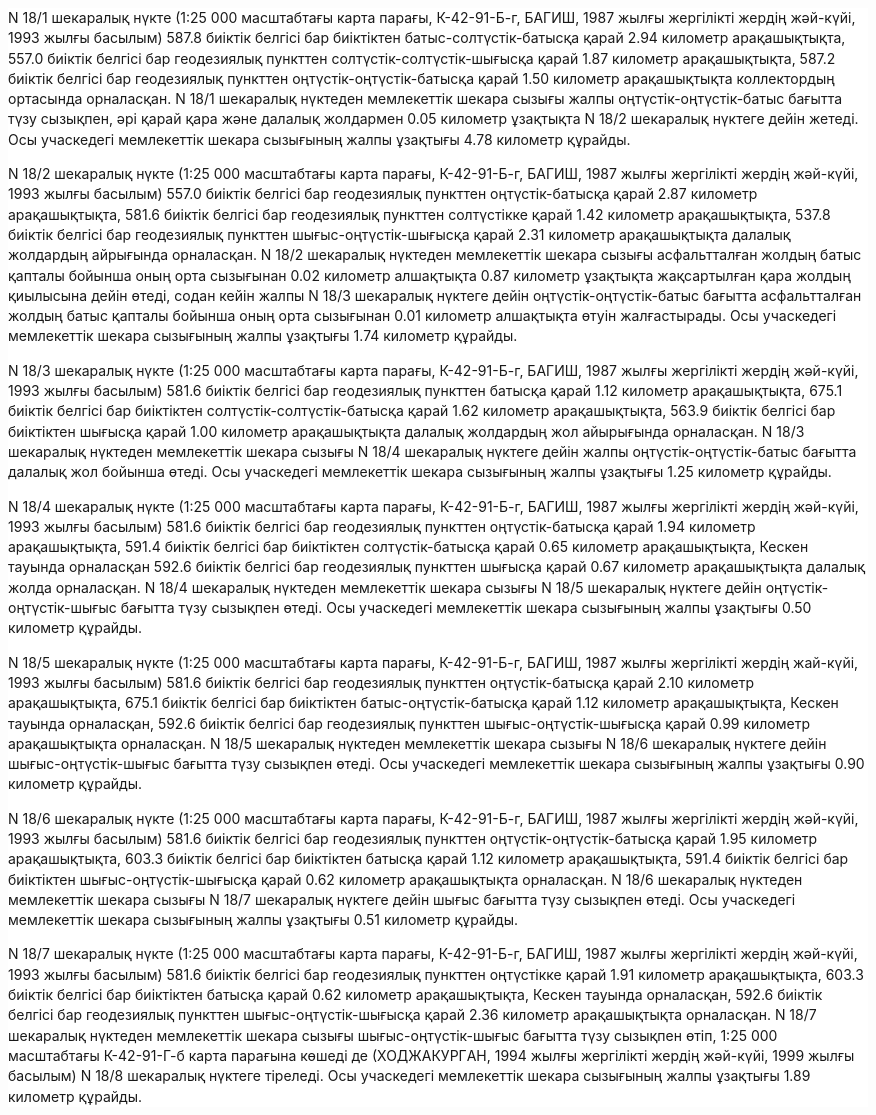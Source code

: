 N 18/1 шекаралық нүкте (1:25 000 масштабтағы карта парағы, К-42-91-Б-г, БАГИШ, 1987 жылғы жергiлiктi жердiң жәй-күйi, 1993 жылғы басылым) 587.8 биiктiк белгiсi бар биiктiктен батыс-солтүстiк-батысқа қарай 2.94 километр арақашықтықта, 557.0 биiктiк белгiсi бар геодезиялық пункттен солтүстiк-солтүстiк-шығысқа қарай 1.87 километр арақашықтықта, 587.2 биiктiк белгiсi бар геодезиялық пункттен оңтүстiк-оңтүстiк-батысқа қарай 1.50 километр арақашықтықта коллектордың ортасында орналасқан. N 18/1 шекаралық нүктеден мемлекеттiк шекара сызығы жалпы оңтүстiк-оңтүстiк-батыс бағытта түзу сызықпен, әрi қарай қара және далалық жолдармен 0.05 километр ұзақтықта N 18/2 шекаралық нүктеге дейiн жетедi. Осы учаскедегi мемлекеттiк шекара сызығының жалпы ұзақтығы 4.78 километр құрайды.

N 18/2 шекаралық нүкте (1:25 000 масштабтағы карта парағы, К-42-91-Б-г, БАГИШ, 1987 жылғы жергiлiктi жердiң жәй-күйi, 1993 жылғы басылым) 557.0 биiктiк белгісi бар геодезиялық пункттен оңтүстiк-батысқа қарай 2.87 километр арақашықтықта, 581.6 биiктiк белгiсi бар геодезиялық пункттен солтүстiкке қарай 1.42 километр арақашықтықта, 537.8 биiктiк белгiсi бар геодезиялық пункттен шығыс-оңтүстiк-шығысқа қарай 2.31 километр арақашықтықта далалық жолдардың айрығында орналасқан. N 18/2 шекаралық нүктеден мемлекеттiк шекара сызығы асфальтталған жолдың батыс қапталы бойынша оның орта сызығынан 0.02 километр алшақтықта 0.87 километр ұзақтықта жақсартылған қара жолдың қиылысына дейiн өтедi, содан кейiн жалпы N 18/3 шекаралық нүктеге дейiн оңтүстiк-оңтүстiк-батыс бағытта асфальтталған жолдың батыс қапталы бойынша оның орта сызығынан 0.01 километр алшақтықта өтуiн жалғастырады. Осы учаскедегі мемлекеттiк шекара сызығының жалпы ұзақтығы 1.74 километр құрайды.

N 18/3 шекаралық нүкте (1:25 000 масштабтағы карта парағы, К-42-91-Б-г, БАГИШ, 1987 жылғы жергiліктi жердiң жәй-күйi, 1993 жылғы басылым) 581.6 биiктiк белгiсi бар геодезиялық пункттен батысқа қарай 1.12 километр арақашықтықта, 675.1 биiктiк белгiсi бар биiктiктен солтүстiк-солтүстiк-батысқа қарай 1.62 километр арақашықтықта, 563.9 биiктiк белгiсi бар биiктiктен шығысқа қарай 1.00 километр арақашықтықта далалық жолдардың жол айырығында орналасқан. N 18/3 шекаралық нүктеден мемлекеттiк шекара сызығы N 18/4 шекаралық нүктеге дейiн жалпы оңтүстiк-оңтүстiк-батыс бағытта далалық жол бойынша өтедi. Осы учаскедегi мемлекеттiк шекара сызығының жалпы ұзақтығы 1.25 километр құрайды.

N 18/4 шекаралық нүкте (1:25 000 масштабтағы карта парағы, К-42-91-Б-г, БАГИШ, 1987 жылғы жергiлiктi жердiң жәй-күйі, 1993 жылғы басылым) 581.6 биiктiк белгісi бар геодезиялық пункттен оңтүстiк-батысқа қарай 1.94 километр арақашықтықта, 591.4 биiктiк белгiсi бар биiктiктен солтүстiк-батысқа қарай 0.65 километр арақашықтықта, Кескен тауында орналасқан 592.6 биiктiк белгiсi бар геодезиялық пункттен шығысқа қарай 0.67 километр арақашықтықта далалық жолда орналасқан. N 18/4 шекаралық нүктеден мемлекеттiк шекара сызығы N 18/5 шекаралық нүктеге дейiн оңтүстiк-оңтүстiк-шығыс бағытта түзу сызықпен өтеді. Ocы учаскедегi мемлекеттiк шекара сызығының жалпы ұзақтығы 0.50 километр құрайды.

N 18/5 шекаралық нүкте (1:25 000 масштабтағы карта парағы, К-42-91-Б-г, БАГИШ, 1987 жылғы жергiлiктi жердiң жай-күйi, 1993 жылғы басылым) 581.6 биiктiк белгісi бар геодезиялық пункттен оңтүстiк-батысқа қарай 2.10 километр арақашықтықта, 675.1 биiктiк белгiсi бар биiктiктен батыс-оңтүстiк-батысқа қарай 1.12 километр арақашықтықта, Кескен тауында орналасқан, 592.6 биiктiк белгiсi бар геодезиялық пункттен шығыс-оңтүстiк-шығысқа қарай 0.99 километр арақашықтықта орналасқан. N 18/5 шекаралық нүктеден мемлекеттiк шекара сызығы N 18/6 шекаралық нүктеге дейiн шығыс-оңтүстiк-шығыс бағытта түзу сызықпен өтеді. Осы учаскедегi мемлекеттiк шекара сызығының жалпы ұзақтығы 0.90 километр құрайды.

N 18/6 шекаралық нүкте (1:25 000 масштабтағы карта парағы, К-42-91-Б-г, БАГИШ, 1987 жылғы жергiлiктi жердiң жәй-күйi, 1993 жылғы басылым) 581.6 биiктiк белгісi бар геодезиялық пункттен оңтүстiк-оңтүстiк-батысқа қарай 1.95 километр арақашықтықта, 603.3 биiктiк белгiсi бар биiктiктен батысқа қарай 1.12 километр арақашықтықта, 591.4 биiктiк белгiсi бар биiктiктен шығыс-оңтүстiк-шығысқа қарай 0.62 километр арақашықтықта орналасқан. N 18/6 шекаралық нүктеден мемлекеттiк шекара сызығы N 18/7 шекаралық нүктеге дейiн шығыс бағытта түзу сызықпен өтеді. Осы учаскедегi мемлекеттік шекара сызығының жалпы ұзақтығы 0.51 километр құрайды.

N 18/7 шекаралық нүкте (1:25 000 масштабтағы карта парағы, К-42-91-Б-г, БАГИШ, 1987 жылғы жергiліктi жердiң жәй-күйi, 1993 жылғы басылым) 581.6 биiктiк белгiсi бар геодезиялық пункттен оңтүстiкке қарай 1.91 километр арақашықтықта, 603.3 биiктiк белгiсi бар биiктiктен батысқа қарай 0.62 километр арақашықтықта, Кескен тауында орналасқан, 592.6 биiктiк белгiсi бар геодезиялық пункттен шығыс-оңтүстiк-шығысқа қарай 2.36 километр арақашықтықта орналасқан. N 18/7 шекаралық нүктеден мемлекеттiк шекара сызығы шығыс-оңтүстiк-шығыс бағытта түзу сызықпен өтiп, 1:25 000 масштабтағы К-42-91-Г-б карта парағына көшедi де (ХОДЖАКУРГAH, 1994 жылғы жергілiктi жердiң жәй-күйi, 1999 жылғы басылым) N 18/8 шекаралық нүктеге тiреледi. Осы учаскедегі мемлекеттiк шекара сызығының жалпы ұзақтығы 1.89 километр құрайды.
